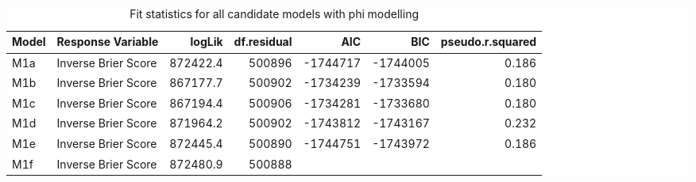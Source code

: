 <table class="table" style="width: auto !important; margin-left: auto; margin-right: auto;">
<caption>Fit statistics for all candidate models with phi modelling</caption>
 <thead>
  <tr>
   <th style="text-align:left;"> Model </th>
   <th style="text-align:left;"> Response Variable </th>
   <th style="text-align:right;"> logLik </th>
   <th style="text-align:right;"> df.residual </th>
   <th style="text-align:right;"> AIC </th>
   <th style="text-align:right;"> BIC </th>
   <th style="text-align:right;"> pseudo.r.squared </th>
  </tr>
 </thead>
<tbody>
  <tr>
   <td style="text-align:left;"> M1a </td>
   <td style="text-align:left;"> Inverse Brier Score </td>
   <td style="text-align:right;"> 872422.4 </td>
   <td style="text-align:right;"> 500896 </td>
   <td style="text-align:right;"> -1744717 </td>
   <td style="text-align:right;"> -1744005 </td>
   <td style="text-align:right;"> 0.186 </td>
  </tr>
  <tr>
   <td style="text-align:left;"> M1b </td>
   <td style="text-align:left;"> Inverse Brier Score </td>
   <td style="text-align:right;"> 867177.7 </td>
   <td style="text-align:right;"> 500902 </td>
   <td style="text-align:right;"> -1734239 </td>
   <td style="text-align:right;"> -1733594 </td>
   <td style="text-align:right;"> 0.180 </td>
  </tr>
  <tr>
   <td style="text-align:left;"> M1c </td>
   <td style="text-align:left;"> Inverse Brier Score </td>
   <td style="text-align:right;"> 867194.4 </td>
   <td style="text-align:right;"> 500906 </td>
   <td style="text-align:right;"> -1734281 </td>
   <td style="text-align:right;"> -1733680 </td>
   <td style="text-align:right;"> 0.180 </td>
  </tr>
  <tr>
   <td style="text-align:left;"> M1d </td>
   <td style="text-align:left;"> Inverse Brier Score </td>
   <td style="text-align:right;"> 871964.2 </td>
   <td style="text-align:right;"> 500902 </td>
   <td style="text-align:right;"> -1743812 </td>
   <td style="text-align:right;"> -1743167 </td>
   <td style="text-align:right;"> 0.232 </td>
  </tr>
  <tr>
   <td style="text-align:left;"> M1e </td>
   <td style="text-align:left;"> Inverse Brier Score </td>
   <td style="text-align:right;"> 872445.4 </td>
   <td style="text-align:right;"> 500890 </td>
   <td style="text-align:right;"> -1744751 </td>
   <td style="text-align:right;"> -1743972 </td>
   <td style="text-align:right;"> 0.186 </td>
  </tr>
  <tr>
   <td style="text-align:left;"> M1f </td>
   <td style="text-align:left;"> Inverse Brier Score </td>
   <td style="text-align:right;"> 872480.9 </td>
   <td style="text-align:right;"> 500888 </td>